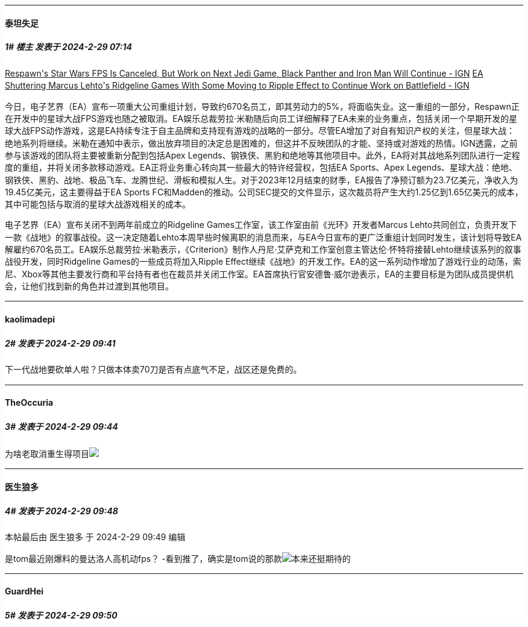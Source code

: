 ﻿
*****

####  泰坦失足  
##### 1#       楼主       发表于 2024-2-29 07:14

[Respawn's Star Wars FPS Is Canceled, But Work on Next Jedi Game, Black Panther and Iron Man Will Continue - IGN](https://www.ign.com/articles/respawns-star-wars-fps-is-canceled-but-work-on-next-jedi-game-black-panther-and-iron-man-will-continue)
[EA Shuttering Marcus Lehto's Ridgeline Games With Some Moving to Ripple Effect to Continue Work on Battlefield - IGN](https://www.ign.com/articles/ea-shuttering-marcus-lehtos-studio)

今日，电子艺界（EA）宣布一项重大公司重组计划，导致约670名员工，即其劳动力的5%，将面临失业。这一重组的一部分，Respawn正在开发中的星球大战FPS游戏也随之被取消。EA娱乐总裁劳拉·米勒随后向员工详细解释了EA未来的业务重点，包括关闭一个早期开发的星球大战FPS动作游戏，这是EA持续专注于自主品牌和支持现有游戏的战略的一部分。尽管EA增加了对自有知识产权的关注，但星球大战：绝地系列将继续。米勒在通知中表示，做出放弃项目的决定总是困难的，但这并不反映团队的才能、坚持或对游戏的热情。IGN透露，之前参与该游戏的团队将主要被重新分配到包括Apex Legends、钢铁侠、黑豹和绝地等其他项目中。此外，EA将对其战地系列团队进行一定程度的重组，并将关闭多款移动游戏。EA正将业务重心转向其一些最大的特许经营权，包括EA Sports、Apex Legends、星球大战：绝地、钢铁侠、黑豹、战地、极品飞车、龙腾世纪、滑板和模拟人生。对于2023年12月结束的财季，EA报告了净预订额为23.7亿美元，净收入为19.45亿美元，这主要得益于EA Sports FC和Madden的推动。公司SEC提交的文件显示，这次裁员将产生大约1.25亿到1.65亿美元的成本，其中可能包括与取消的星球大战游戏相关的成本。

电子艺界（EA）宣布关闭不到两年前成立的Ridgeline Games工作室，该工作室由前《光环》开发者Marcus Lehto共同创立，负责开发下一款《战地》的叙事战役。这一决定随着Lehto本周早些时候离职的消息而来，与EA今日宣布的更广泛重组计划同时发生，该计划将导致EA解雇约670名员工。EA娱乐总裁劳拉·米勒表示，《Criterion》制作人丹尼·艾萨克和工作室创意主管达伦·怀特将接替Lehto继续该系列的叙事战役开发，同时Ridgeline Games的一些成员将加入Ripple Effect继续《战地》的开发工作。EA的这一系列动作增加了游戏行业的动荡，索尼、Xbox等其他主要发行商和平台持有者也在裁员并关闭工作室。EA首席执行官安德鲁·威尔逊表示，EA的主要目标是为团队成员提供机会，让他们找到新的角色并过渡到其他项目。

*****

####  kaolimadepi  
##### 2#       发表于 2024-2-29 09:41

下一代战地要砍单人啦？只做本体卖70刀是否有点底气不足，战区还是免费的。

*****

####  TheOccuria  
##### 3#       发表于 2024-2-29 09:44

为啥老取消重生得项目<img src="https://static.saraba1st.com/image/smiley/face2017/003.png" referrerpolicy="no-referrer">

*****

####  医生狼多  
##### 4#       发表于 2024-2-29 09:48

 本帖最后由 医生狼多 于 2024-2-29 09:49 编辑 

是tom最近刚爆料的曼达洛人高机动fps？
-看到推了，确实是tom说的那款<img src="https://static.saraba1st.com/image/smiley/face2017/100.png" referrerpolicy="no-referrer">本来还挺期待的

*****

####  GuardHei  
##### 5#       发表于 2024-2-29 09:50
